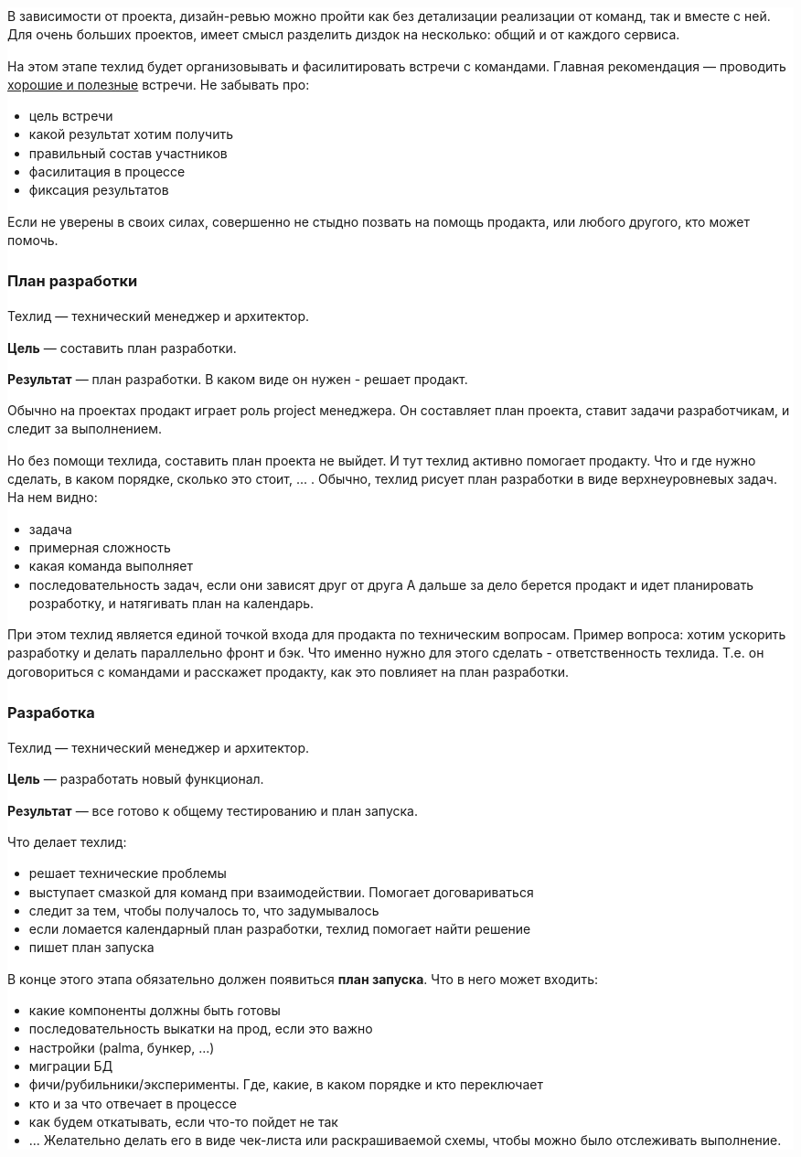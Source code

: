 В зависимости от проекта, дизайн-ревью можно пройти как без детализации реализации от команд, так и вместе с ней. Для очень больших проектов, имеет смысл разделить диздок на несколько: общий и от каждого сервиса.

На этом этапе техлид будет организовывать и фасилитировать встречи с командами. Главная рекомендация — проводить [хорошие и полезные](https://kinzhal.media/meetings-boss/) встречи. Не забывать про:
- цель встречи
- какой результат хотим получить
- правильный состав участников
- фасилитация в процессе
- фиксация результатов

Если не уверены в своих силах, совершенно не стыдно позвать на помощь продакта, или любого другого, кто может помочь.

### План разработки
Техлид — технический менеджер и архитектор.

**Цель** — составить план разработки.

**Результат** — план разработки. В каком виде он нужен - решает продакт.

Обычно на проектах продакт играет роль project менеджера.
Он составляет план проекта, ставит задачи разработчикам, и следит за выполнением.

Но без помощи техлида, составить план проекта не выйдет. И тут техлид активно помогает продакту. Что и где нужно сделать, в каком порядке, сколько это стоит, ... . Обычно, техлид рисует план разработки в виде верхнеуровневых задач. На нем видно:
- задача
- примерная сложность
- какая команда выполняет
- последовательность задач, если они зависят друг от друга
А дальше за дело берется продакт и идет планировать розработку, и натягивать план на календарь.

При этом техлид является единой точкой входа для продакта по техническим вопросам.
Пример вопроса: хотим ускорить разработку и делать параллельно фронт и бэк. Что именно нужно для этого сделать - ответственность техлида. Т.е. он договориться с командами и расскажет продакту, как это повлияет на план разработки.

### Разработка
Техлид — технический менеджер и архитектор.

**Цель** — разработать новый функционал.

**Результат** — все готово к общему тестированию и план запуска.

Что делает техлид:
- решает технические проблемы
- выступает смазкой для команд при взаимодействии. Помогает договариваться
- следит за тем, чтобы получалось то, что задумывалось
- если ломается календарный план разработки, техлид помогает найти решение
- пишет план запуска

В конце этого этапа обязательно должен появиться **план запуска**. Что в него может входить:
- какие компоненты должны быть готовы
- последовательность выкатки на прод, если это важно
- настройки (palma, бункер, ...)
- миграции БД
- фичи/рубильники/эксперименты. Где, какие, в каком порядке и кто переключает
- кто и за что отвечает в процессе
- как будем откатывать, если что-то пойдет не так
- ...
Желательно делать его в виде чек-листа или раскрашиваемой схемы, чтобы можно было отслеживать выполнение.
